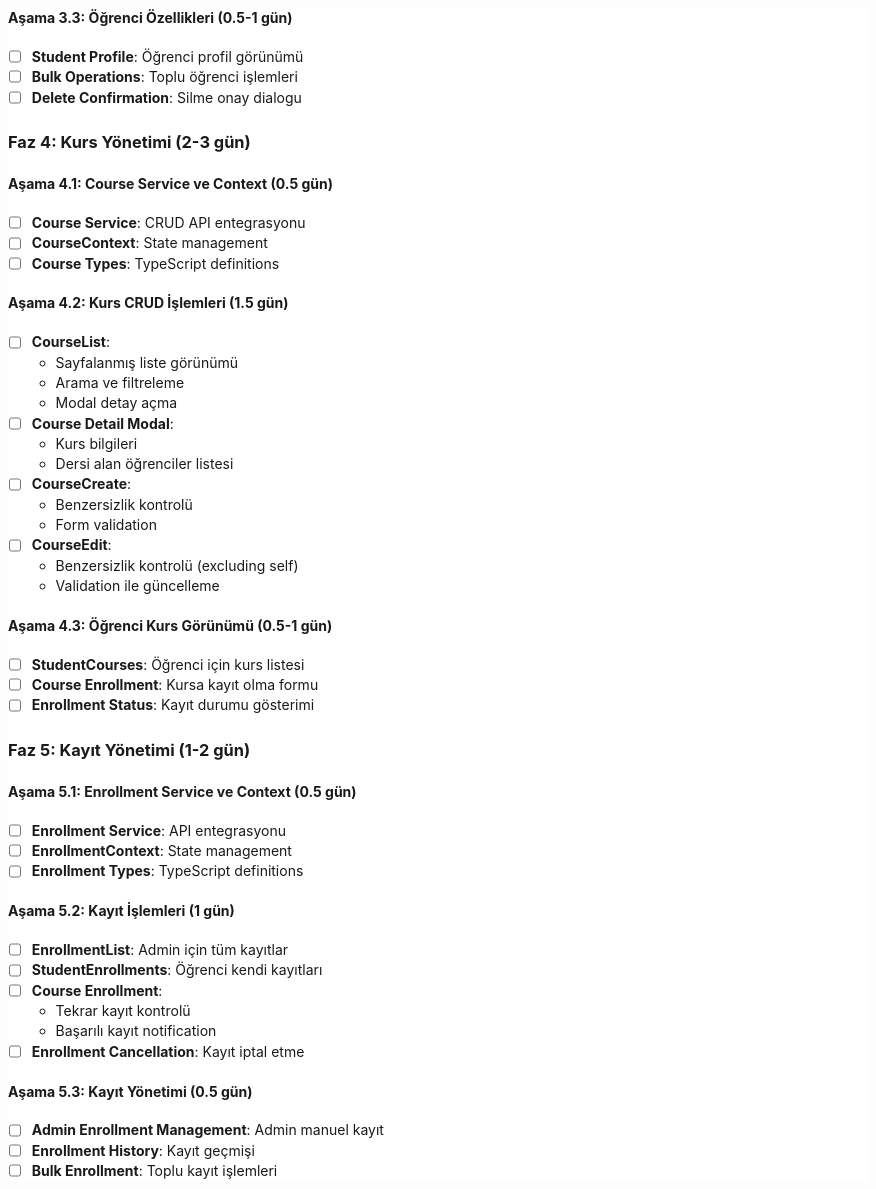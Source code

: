 #### Aşama 3.3: Öğrenci Özellikleri (0.5-1 gün)
- [ ] **Student Profile**: Öğrenci profil görünümü
- [ ] **Bulk Operations**: Toplu öğrenci işlemleri
- [ ] **Delete Confirmation**: Silme onay dialogu

### Faz 4: Kurs Yönetimi (2-3 gün)

#### Aşama 4.1: Course Service ve Context (0.5 gün)
- [ ] **Course Service**: CRUD API entegrasyonu
- [ ] **CourseContext**: State management
- [ ] **Course Types**: TypeScript definitions

#### Aşama 4.2: Kurs CRUD İşlemleri (1.5 gün)
- [ ] **CourseList**: 
  - Sayfalanmış liste görünümü
  - Arama ve filtreleme
  - Modal detay açma
- [ ] **Course Detail Modal**:
  - Kurs bilgileri
  - Dersi alan öğrenciler listesi
- [ ] **CourseCreate**: 
  - Benzersizlik kontrolü
  - Form validation
- [ ] **CourseEdit**: 
  - Benzersizlik kontrolü (excluding self)
  - Validation ile güncelleme

#### Aşama 4.3: Öğrenci Kurs Görünümü (0.5-1 gün)
- [ ] **StudentCourses**: Öğrenci için kurs listesi
- [ ] **Course Enrollment**: Kursa kayıt olma formu
- [ ] **Enrollment Status**: Kayıt durumu gösterimi

### Faz 5: Kayıt Yönetimi (1-2 gün)

#### Aşama 5.1: Enrollment Service ve Context (0.5 gün)
- [ ] **Enrollment Service**: API entegrasyonu
- [ ] **EnrollmentContext**: State management
- [ ] **Enrollment Types**: TypeScript definitions

#### Aşama 5.2: Kayıt İşlemleri (1 gün)
- [ ] **EnrollmentList**: Admin için tüm kayıtlar
- [ ] **StudentEnrollments**: Öğrenci kendi kayıtları
- [ ] **Course Enrollment**:
  - Tekrar kayıt kontrolü
  - Başarılı kayıt notification
- [ ] **Enrollment Cancellation**: Kayıt iptal etme

#### Aşama 5.3: Kayıt Yönetimi (0.5 gün)
- [ ] **Admin Enrollment Management**: Admin manuel kayıt
- [ ] **Enrollment History**: Kayıt geçmişi
- [ ] **Bulk Enrollment**: Toplu kayıt işlemleri
